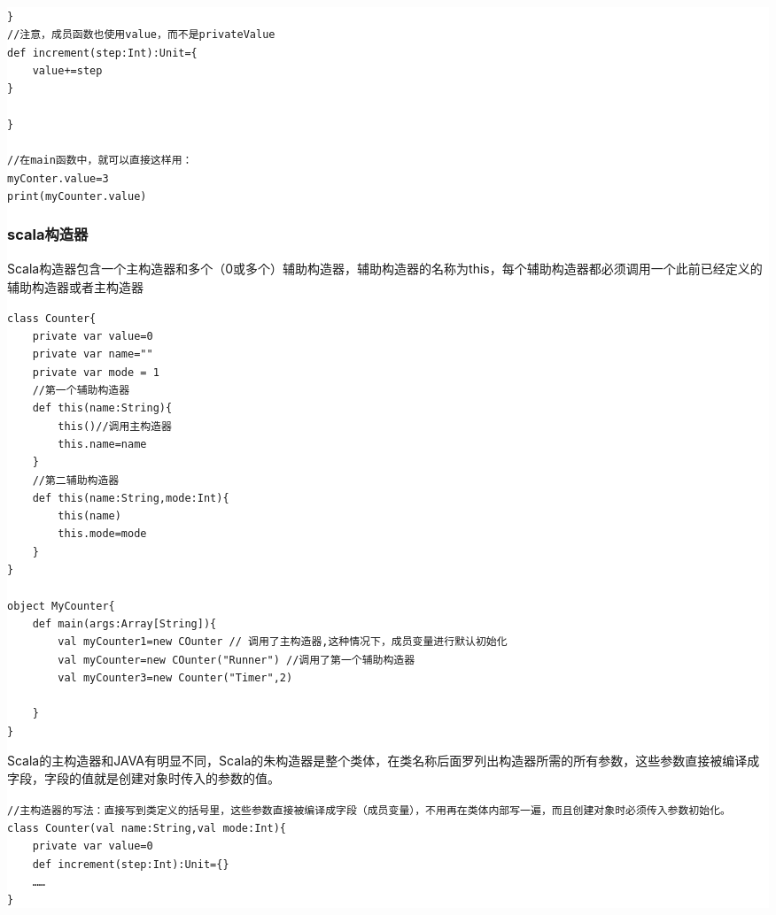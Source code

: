 ```
}
//注意，成员函数也使用value，而不是privateValue
def increment(step:Int):Unit={
    value+=step
}

}

//在main函数中，就可以直接这样用：
myConter.value=3
print(myCounter.value)
```

### scala构造器
Scala构造器包含一个主构造器和多个（0或多个）辅助构造器，辅助构造器的名称为this，每个辅助构造器都必须调用一个此前已经定义的辅助构造器或者主构造器
```
class Counter{
    private var value=0
    private var name=""
    private var mode = 1
    //第一个辅助构造器
    def this(name:String){
        this()//调用主构造器
        this.name=name
    }
    //第二辅助构造器
    def this(name:String,mode:Int){
        this(name)
        this.mode=mode
    }
}

object MyCounter{
    def main(args:Array[String]){
        val myCounter1=new COunter // 调用了主构造器,这种情况下，成员变量进行默认初始化
        val myCounter=new COunter("Runner") //调用了第一个辅助构造器
        val myCounter3=new Counter("Timer",2)

    }
}
```
Scala的主构造器和JAVA有明显不同，Scala的朱构造器是整个类体，在类名称后面罗列出构造器所需的所有参数，这些参数直接被编译成字段，字段的值就是创建对象时传入的参数的值。
```
//主构造器的写法：直接写到类定义的括号里，这些参数直接被编译成字段（成员变量），不用再在类体内部写一遍，而且创建对象时必须传入参数初始化。
class Counter(val name:String,val mode:Int){
    private var value=0
    def increment(step:Int):Unit={}
    ……
}
```
